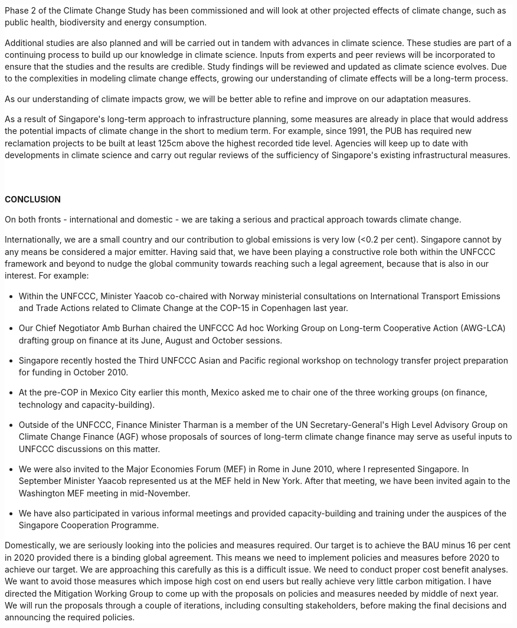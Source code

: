 Phase 2 of the Climate Change Study has been commissioned and will look at other projected effects of climate change, such as public health, biodiversity and energy consumption. 

Additional studies are also planned and will be carried out in tandem with advances in climate science. These studies are part of a continuing process to build up our knowledge in climate science. Inputs from experts and peer reviews will be incorporated to ensure that the studies and the results are credible. Study findings will be reviewed and updated as climate science evolves. Due to the complexities in modeling climate change effects, growing our understanding of climate effects will be a long-term process. 

As our understanding of climate impacts grow, we will be better able to refine and improve on our adaptation measures. 

As a result of Singapore's long-term approach to infrastructure planning, some measures are already in place that would address the potential impacts of climate change in the short to medium term. For example, since 1991, the PUB has required new reclamation projects to be built at least 125cm above the highest recorded tide level. Agencies will keep up to date with developments in climate science and carry out regular reviews of the sufficiency of Singapore's existing infrastructural measures.  
<br><br>




**CONCLUSION**

On both fronts - international and domestic - we are taking a serious and practical approach towards climate change. 

Internationally, we are a small country and our contribution to global emissions is very low (<0.2 per cent). Singapore cannot by any means be considered a major emitter. Having said that, we have been playing a constructive role both within the UNFCCC framework and beyond to nudge the global community towards reaching such a legal agreement, because that is also in our interest. For example:

* Within the UNFCCC, Minister Yaacob co-chaired with Norway ministerial consultations on International Transport Emissions and Trade Actions related to Climate Change at the COP-15 in Copenhagen last year. 

* Our Chief Negotiator Amb Burhan chaired the UNFCCC Ad hoc Working Group on Long-term Cooperative Action (AWG-LCA) drafting group on finance at its June, August and October sessions.  

* Singapore recently hosted the Third UNFCCC Asian and Pacific regional workshop on technology transfer project preparation for funding in October 2010.  

* At the pre-COP in Mexico City earlier this month, Mexico asked me to chair one of the three working groups (on finance, technology and capacity-building).  

* Outside of the UNFCCC, Finance Minister Tharman is a member of the UN Secretary-General's High Level Advisory Group on Climate Change Finance (AGF) whose proposals of sources of long-term climate change finance may serve as useful inputs to UNFCCC discussions on this matter.  

* We were also invited to the Major Economies Forum (MEF) in Rome in June 2010, where I represented Singapore. In September Minister Yaacob represented us at the MEF held in New York. After that meeting, we have been invited again to the Washington MEF meeting in mid-November.  

* We have also participated in various informal meetings and provided capacity-building and training under the auspices of the Singapore Cooperation Programme. 

Domestically, we are seriously looking into the policies and measures required. Our target is to achieve the BAU minus 16 per cent in 2020 provided there is a binding global agreement. This means we need to implement policies and measures before 2020 to achieve our target. We are approaching this carefully as this is a difficult issue. We need to conduct proper cost benefit analyses. We want to avoid those measures which impose high cost on end users but really achieve very little carbon mitigation. I have directed the Mitigation Working Group to come up with the proposals on policies and measures needed by middle of next year. We will run the proposals through a couple of iterations, including consulting stakeholders, before making the final decisions and announcing the required policies. 
